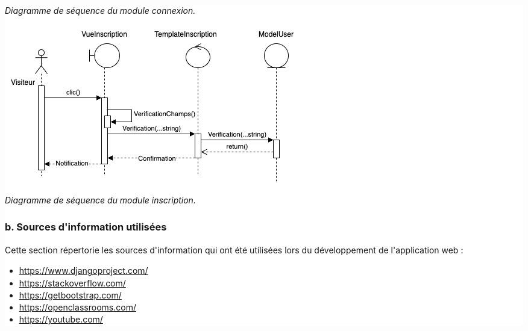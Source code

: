 *Diagramme de séquence du module connexion.*

![Diagramme de séquence du module inscription](./assets/diags/diag_seq_inscription.drawio.png)

*Diagramme de séquence du module inscription.*


### b. Sources d'information utilisées <a id="sources"></a>
Cette section répertorie les sources d'information qui ont été utilisées lors du développement de l'application web :
- https://www.djangoproject.com/
- https://stackoverflow.com/
- https://getbootstrap.com/
- https://openclassrooms.com/
- https://youtube.com/
